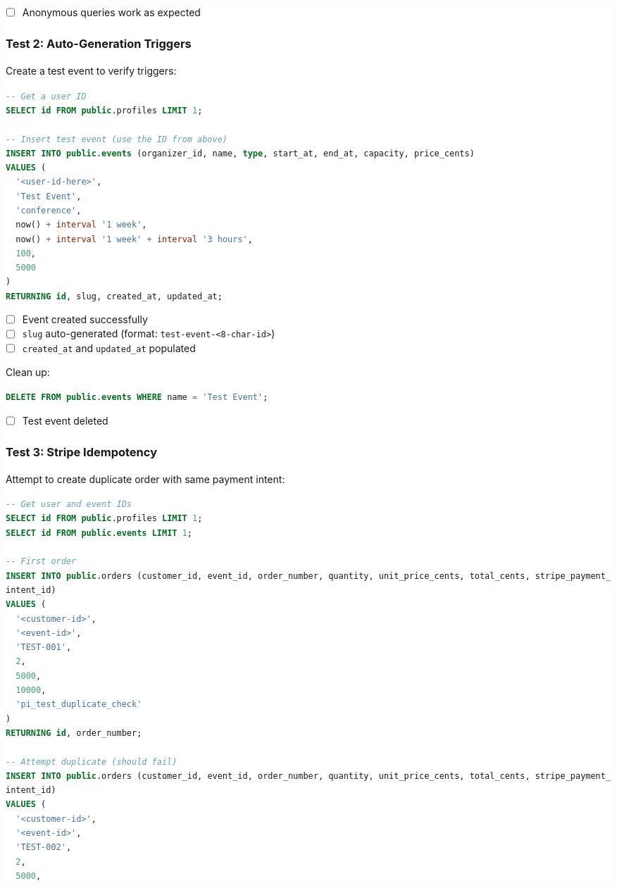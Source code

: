 - [ ] Anonymous queries work as expected

### Test 2: Auto-Generation Triggers

Create a test event to verify triggers:

```sql
-- Get a user ID
SELECT id FROM public.profiles LIMIT 1;

-- Insert test event (use the ID from above)
INSERT INTO public.events (organizer_id, name, type, start_at, end_at, capacity, price_cents)
VALUES (
  '<user-id-here>',
  'Test Event',
  'conference',
  now() + interval '1 week',
  now() + interval '1 week' + interval '3 hours',
  100,
  5000
)
RETURNING id, slug, created_at, updated_at;
```

- [ ] Event created successfully
- [ ] `slug` auto-generated (format: `test-event-<8-char-id>`)
- [ ] `created_at` and `updated_at` populated

Clean up:

```sql
DELETE FROM public.events WHERE name = 'Test Event';
```

- [ ] Test event deleted

### Test 3: Stripe Idempotency

Attempt to create duplicate order with same payment intent:

```sql
-- Get user and event IDs
SELECT id FROM public.profiles LIMIT 1;
SELECT id FROM public.events LIMIT 1;

-- First order
INSERT INTO public.orders (customer_id, event_id, order_number, quantity, unit_price_cents, total_cents, stripe_payment_intent_id)
VALUES (
  '<customer-id>',
  '<event-id>',
  'TEST-001',
  2,
  5000,
  10000,
  'pi_test_duplicate_check'
)
RETURNING id, order_number;

-- Attempt duplicate (should fail)
INSERT INTO public.orders (customer_id, event_id, order_number, quantity, unit_price_cents, total_cents, stripe_payment_intent_id)
VALUES (
  '<customer-id>',
  '<event-id>',
  'TEST-002',
  2,
  5000,
```